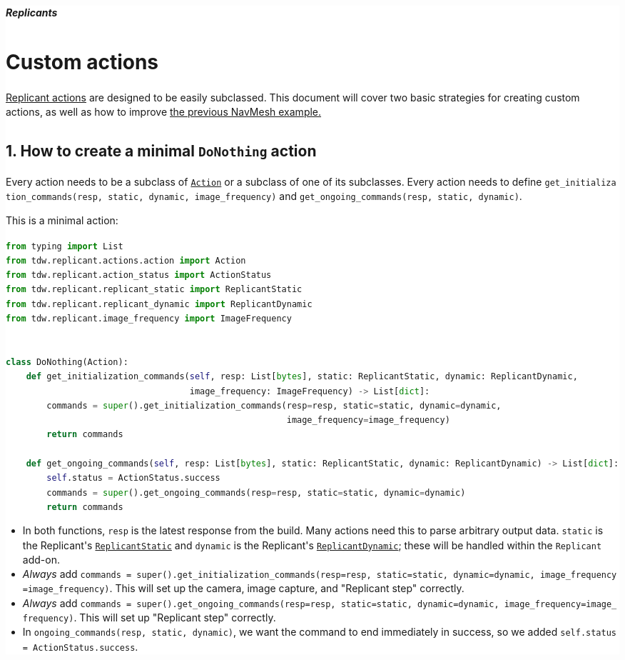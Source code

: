##### Replicants

# Custom actions

[Replicant actions](actions.md) are designed to be easily subclassed. This document will cover two basic strategies for creating custom actions, as well as how to improve [the previous NavMesh example.](navigation.md)

## 1. How to create a minimal `DoNothing` action

Every action needs to be a subclass of [`Action`](../../python/replicant/actions/action.md) or a subclass of one of its subclasses. Every action needs to define `get_initialization_commands(resp, static, dynamic, image_frequency)` and `get_ongoing_commands(resp, static, dynamic)`.

This is a minimal action:

```python
from typing import List
from tdw.replicant.actions.action import Action
from tdw.replicant.action_status import ActionStatus
from tdw.replicant.replicant_static import ReplicantStatic
from tdw.replicant.replicant_dynamic import ReplicantDynamic
from tdw.replicant.image_frequency import ImageFrequency


class DoNothing(Action):
    def get_initialization_commands(self, resp: List[bytes], static: ReplicantStatic, dynamic: ReplicantDynamic,
                                    image_frequency: ImageFrequency) -> List[dict]:
        commands = super().get_initialization_commands(resp=resp, static=static, dynamic=dynamic,
                                                       image_frequency=image_frequency)
        return commands

    def get_ongoing_commands(self, resp: List[bytes], static: ReplicantStatic, dynamic: ReplicantDynamic) -> List[dict]:
        self.status = ActionStatus.success
        commands = super().get_ongoing_commands(resp=resp, static=static, dynamic=dynamic)
        return commands
```

- In both functions, `resp` is the latest response from the build. Many actions need this to parse arbitrary output data. `static` is the Replicant's [`ReplicantStatic`](../../python/replicant/replicant_static.md) and `dynamic` is the Replicant's [`ReplicantDynamic`](../../python/replicant/replicant_dynamic.md); these will be handled within the `Replicant` add-on.
- *Always* add `commands = super().get_initialization_commands(resp=resp, static=static, dynamic=dynamic, image_frequency=image_frequency)`. This will set up the camera, image capture, and "Replicant step" correctly.
- *Always* add `commands = super().get_ongoing_commands(resp=resp, static=static, dynamic=dynamic, image_frequency=image_frequency)`. This will set up "Replicant step" correctly.
- In `ongoing_commands(resp, static, dynamic)`, we want the command to end immediately in success, so we added `self.status = ActionStatus.success`.
